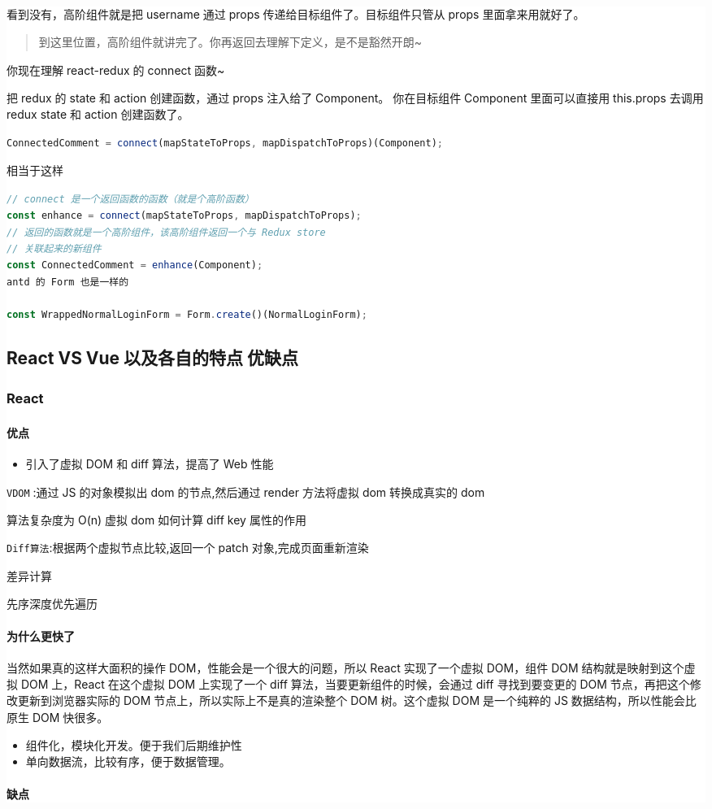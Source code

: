 看到没有，高阶组件就是把 username 通过 props 传递给目标组件了。目标组件只管从 props 里面拿来用就好了。

> 到这里位置，高阶组件就讲完了。你再返回去理解下定义，是不是豁然开朗~

你现在理解 react-redux 的 connect 函数~

把 redux 的 state 和 action 创建函数，通过 props 注入给了 Component。
你在目标组件 Component 里面可以直接用 this.props 去调用 redux state 和 action 创建函数了。

```js
ConnectedComment = connect(mapStateToProps, mapDispatchToProps)(Component);
```

相当于这样

```js
// connect 是一个返回函数的函数（就是个高阶函数）
const enhance = connect(mapStateToProps, mapDispatchToProps);
// 返回的函数就是一个高阶组件，该高阶组件返回一个与 Redux store
// 关联起来的新组件
const ConnectedComment = enhance(Component);
antd 的 Form 也是一样的

const WrappedNormalLoginForm = Form.create()(NormalLoginForm);
```



## React VS Vue 以及各自的特点 优缺点

### React

#### 优点

- 引入了虚拟 DOM 和 diff 算法，提高了 Web 性能

`VDOM` :通过 JS 的对象模拟出 dom 的节点,然后通过 render 方法将虚拟 dom 转换成真实的 dom

算法复杂度为 O(n)
虚拟 dom 如何计算 diff
key 属性的作用

`Diff算法`:根据两个虚拟节点比较,返回一个 patch 对象,完成页面重新渲染

差异计算

先序深度优先遍历

#### 为什么更快了

当然如果真的这样大面积的操作 DOM，性能会是一个很大的问题，所以 React 实现了一个虚拟 DOM，组件 DOM 结构就是映射到这个虚拟 DOM 上，React 在这个虚拟 DOM 上实现了一个 diff 算法，当要更新组件的时候，会通过 diff 寻找到要变更的 DOM 节点，再把这个修改更新到浏览器实际的 DOM 节点上，所以实际上不是真的渲染整个 DOM 树。这个虚拟 DOM 是一个纯粹的 JS 数据结构，所以性能会比原生 DOM 快很多。

- 组件化，模块化开发。便于我们后期维护性
- 单向数据流，比较有序，便于数据管理。

#### 缺点
